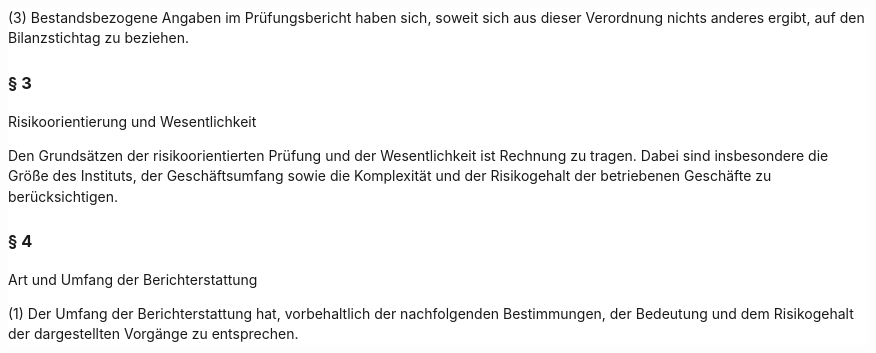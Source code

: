</div>

<div class="jurAbsatz">

(3) Bestandsbezogene Angaben im Prüfungsbericht haben sich, soweit sich
aus dieser Verordnung nichts anderes ergibt, auf den Bilanzstichtag zu
beziehen.

</div>

</div>

</div>

</div>

<span id="BJNR093000015BJNE000500000.html"></span>

### § 3  
Risikoorientierung und Wesentlichkeit

<div>

<div class="jnhtml">

<div>

<div class="jurAbsatz">

Den Grundsätzen der risikoorientierten Prüfung und der Wesentlichkeit
ist Rechnung zu tragen. Dabei sind insbesondere die Größe des Instituts,
der Geschäftsumfang sowie die Komplexität und der Risikogehalt der
betriebenen Geschäfte zu berücksichtigen.

</div>

</div>

</div>

</div>

<span id="BJNR093000015BJNE000600000.html"></span>

### § 4  
Art und Umfang der Berichterstattung

<div>

<div class="jnhtml">

<div>

<div class="jurAbsatz">

(1) Der Umfang der Berichterstattung hat, vorbehaltlich der
nachfolgenden Bestimmungen, der Bedeutung und dem Risikogehalt der
dargestellten Vorgänge zu entsprechen.

</div>
